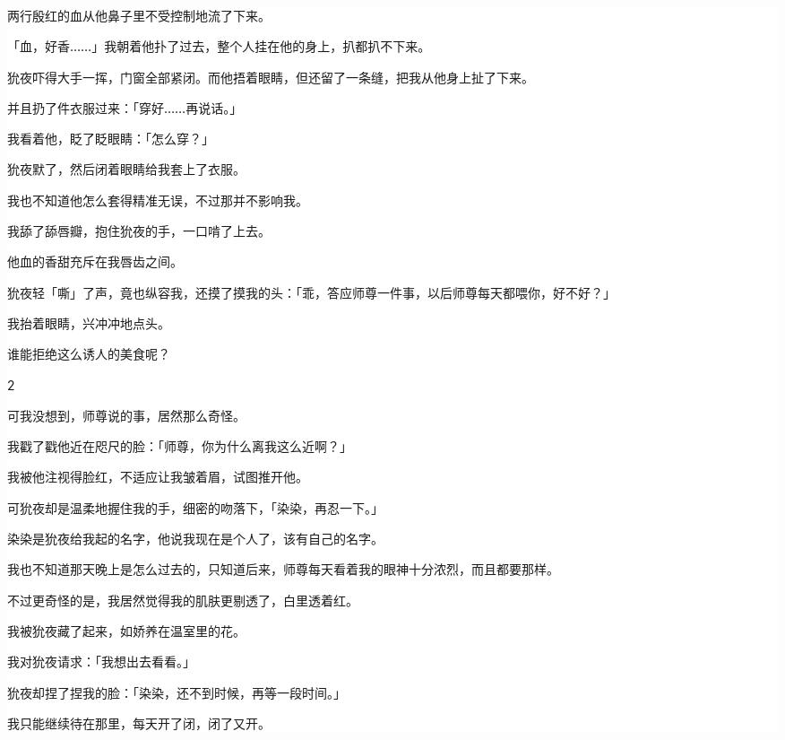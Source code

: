 
两行殷红的血从他鼻子里不受控制地流了下来。


「血，好香……」我朝着他扑了过去，整个人挂在他的身上，扒都扒不下来。


狁夜吓得大手一挥，门窗全部紧闭。而他捂着眼睛，但还留了一条缝，把我从他身上扯了下来。


并且扔了件衣服过来：「穿好……再说话。」


我看着他，眨了眨眼睛：「怎么穿？」


狁夜默了，然后闭着眼睛给我套上了衣服。


我也不知道他怎么套得精准无误，不过那并不影响我。


我舔了舔唇瓣，抱住狁夜的手，一口啃了上去。


他血的香甜充斥在我唇齿之间。


狁夜轻「嘶」了声，竟也纵容我，还摸了摸我的头：「乖，答应师尊一件事，以后师尊每天都喂你，好不好？」


我抬着眼睛，兴冲冲地点头。


谁能拒绝这么诱人的美食呢？


2


可我没想到，师尊说的事，居然那么奇怪。


我戳了戳他近在咫尺的脸：「师尊，你为什么离我这么近啊？」


我被他注视得脸红，不适应让我皱着眉，试图推开他。


可狁夜却是温柔地握住我的手，细密的吻落下，「染染，再忍一下。」


染染是狁夜给我起的名字，他说我现在是个人了，该有自己的名字。


我也不知道那天晚上是怎么过去的，只知道后来，师尊每天看着我的眼神十分浓烈，而且都要那样。


不过更奇怪的是，我居然觉得我的肌肤更剔透了，白里透着红。


我被狁夜藏了起来，如娇养在温室里的花。


我对狁夜请求：「我想出去看看。」


狁夜却捏了捏我的脸：「染染，还不到时候，再等一段时间。」


我只能继续待在那里，每天开了闭，闭了又开。

